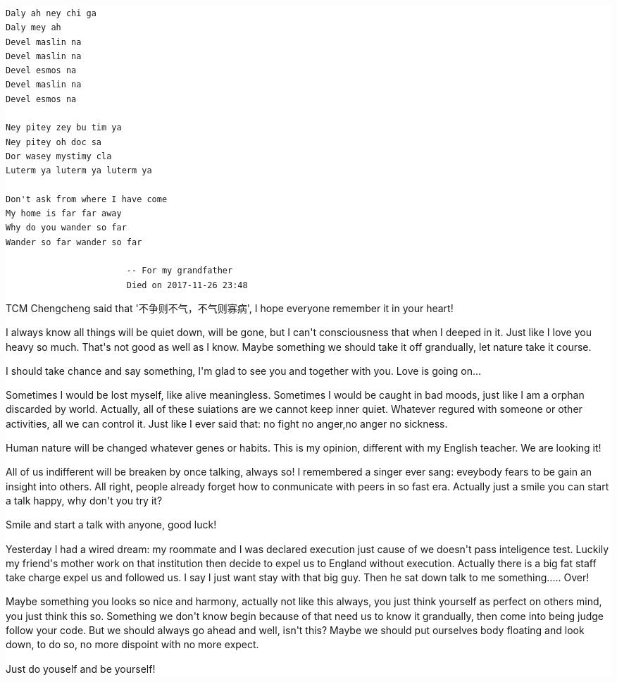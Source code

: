     Daly ah ney chi ga
    Daly mey ah
    Devel maslin na
    Devel maslin na
    Devel esmos na
    Devel maslin na
    Devel esmos na
    
    Ney pitey zey bu tim ya
    Ney pitey oh doc sa 
    Dor wasey mystimy cla
    Luterm ya luterm ya luterm ya
    
    Don't ask from where I have come
    My home is far far away
    Why do you wander so far
    Wander so far wander so far
                                
                            -- For my grandfather 
                            Died on 2017-11-26 23:48


TCM Chengcheng said that '不争则不气，不气则寡病', I hope everyone remember it in your heart!

I always know all things will be quiet down, will be gone, but I can't consciousness that when I deeped in it. Just like I love you heavy so much. That's not good as well as I know. Maybe something we should take it off grandually, let nature take it course. 

I should take chance and say something, I'm glad to see you and together with you. Love is going on...

Sometimes I would be lost myself, like alive meaningless. Sometimes I would be caught in bad moods, just like I am a orphan discarded by world. Actually, all of these suiations are we cannot keep inner quiet. Whatever regured with someone or other activities, all we can control it. Just like I ever said that: no fight no anger,no anger no sickness.

Human nature will be changed whatever genes or habits. This is my opinion, different with my English teacher. We are looking it!

All of us indifferent will be breaken by once talking, always so! I remembered a singer ever sang: eveybody fears to be gain an insight into others. All right, people already forget how to conmunicate with peers in so fast era. Actually just a smile you can start a talk happy, why don't you try it?

Smile and start a talk with anyone, good luck!


Yesterday I had a wired dream: my roommate and I was declared execution just cause of we doesn't pass inteligence test. Luckily my friend's mother work on that institution then decide to expel us to England without execution. Actually there is a big fat staff take charge expel us and followed us. I say I just want stay with that big guy. Then he sat down talk to me something..... Over!

Maybe something you looks so nice and harmony, actually not like this always, you just think yourself as perfect on others mind, you just think this so. Something we don't know begin because of that need us to know it grandually, then come into being judge follow your code. But we should always go ahead and well, isn't this? Maybe we should put ourselves body floating and look down, to do so, no more dispoint with no more expect.

Just do youself and be yourself!
